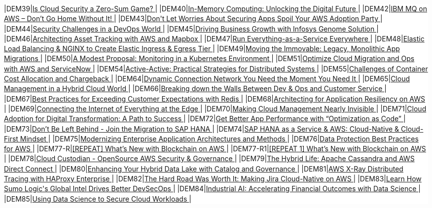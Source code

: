 |DEM39|<a href="https://www.youtube.com/watch?v=w6Jx0GCDpsU" target="_blank">Is Cloud Security a Zero-Sum Game?  </a>| 
|DEM40|<a href="https://www.youtube.com/watch?v=I6ArKstTGpg" target="_blank">In-Memory Computing: Unlocking the Digital Future  </a>| 
|DEM42|<a href="https://www.youtube.com/watch?v=t5LCQJzQymQ" target="_blank">IBM MQ on AWS – Don’t Go Home Without It!  </a>| 
|DEM43|<a href="https://www.youtube.com/watch?v=pQXIQHAdF5g" target="_blank">Don't Let Worries About Securing Apps Spoil Your AWS Adoption Party  </a>| 
|DEM44|<a href="https://www.youtube.com/watch?v=wRKtgEu3Wn4" target="_blank">Security Challenges in a DevOps World  </a>| 
|DEM45|<a href="https://www.youtube.com/watch?v=ZYATdFlsX6o" target="_blank">Driving Business Growth with Infosys Genome Solution  </a>| 
|DEM46|<a href="https://www.youtube.com/watch?v=G_Sn7b_NUZ4" target="_blank">Architecting Asset Tracking with AWS and Mapbox  </a>| 
|DEM47|<a href="https://www.youtube.com/watch?v=s5pG4x0T5bg" target="_blank">Run Everything-as-a-Service Everywhere  </a>| 
|DEM48|<a href="https://www.youtube.com/watch?v=o7FkZFqyGQg" target="_blank">Elastic Load Balancing & NGINX to Create Elastic Ingress & Egress Tier  </a>| 
|DEM49|<a href="https://www.youtube.com/watch?v=d_FV96bEIxk" target="_blank">Moving the Immovable: Legacy, Monolithic App Migrations  </a>| 
|DEM50|<a href="https://www.youtube.com/watch?v=Ab_gtMrBogc" target="_blank">A Modest Proposal: Monitoring in a Kubernetes Environment  </a>| 
|DEM51|<a href="https://www.youtube.com/watch?v=Ga-jd0URvcA" target="_blank">Optimize Cloud Migration and Ops with AWS and ServiceNow  </a>| 
|DEM54|<a href="https://www.youtube.com/watch?v=9xvhZPCCfPI" target="_blank">Active-Active: Practical Strategies for Distributed Systems  </a>| 
|DEM55|<a href="https://www.youtube.com/watch?v=t6uBX352nF8" target="_blank">Challenges of Container Cost Allocation and Chargeback  </a>| 
|DEM64|<a href="https://www.youtube.com/watch?v=a_7KuKD5SCA" target="_blank">Dynamic Connection Network You Need the Moment You Need It  </a>| 
|DEM65|<a href="https://www.youtube.com/watch?v=s7aUVzyIOBs" target="_blank">Cloud Management in a Hybrid Cloud World  </a>| 
|DEM66|<a href="https://www.youtube.com/watch?v=Lbip-HkzawE" target="_blank">Breaking down the Walls Between Dev & Ops and Customer Service  </a>| 
|DEM67|<a href="https://www.youtube.com/watch?v=Mv7C5WwfJv0" target="_blank">Best Practices for Exceeding Customer Expectations with Redis  </a>| 
|DEM68|<a href="https://www.youtube.com/watch?v=zX8RWTjTkrM" target="_blank">Architecting for Application Resiliency on AWS  </a>| 
|DEM69|<a href="https://www.youtube.com/watch?v=_G-ar5-auKM" target="_blank">Connecting the Internet of Everything at the Edge  </a>| 
|DEM70|<a href="https://www.youtube.com/watch?v=MI16XPpiRMc" target="_blank">Making Cloud Management Nearly Invisible  </a>| 
|DEM71|<a href="https://www.youtube.com/watch?v=WEvM-gKVxVU" target="_blank">Cloud Adoption for Digital Transformation: A Path to Success  </a>| 
|DEM72|<a href="https://www.youtube.com/watch?v=nK6TtZ_7hkw" target="_blank">Get Better App Performance with “Optimization as Code”  </a>| 
|DEM73|<a href="https://www.youtube.com/watch?v=YQgc71ZF9ss" target="_blank">Don’t Be Left Behind - Join the Migration to SAP HANA  </a>| 
|DEM74|<a href="https://www.youtube.com/watch?v=VZdty3wxRWs" target="_blank">SAP HANA as a Service & AWS: Cloud-Native & Cloud-First Mindset  </a>| 
|DEM75|<a href="https://www.youtube.com/watch?v=4fbZY9Y0y0A" target="_blank">Modernizing Enterprise Application Architectures and Methods  </a>| 
|DEM76|<a href="https://www.youtube.com/watch?v=_q5PkL5MCQ4" target="_blank">Data Protection Best Practices for AWS  </a>| 
|DEM77-R|<a href="https://www.youtube.com/watch?v=JFsWGXYw8Aw" target="_blank">[REPEAT] What’s New with Blockchain on AWS  </a>| 
|DEM77-R1|<a href="https://www.youtube.com/watch?v=aM-ay-ehWbw" target="_blank">[REPEAT 1] What’s New with Blockchain on AWS  </a>| 
|DEM78|<a href="https://www.youtube.com/watch?v=oY8Nmh6B7P8" target="_blank">Cloud Custodian - OpenSource AWS Security & Governance  </a>| 
|DEM79|<a href="https://www.youtube.com/watch?v=eq1DyXcazPA" target="_blank">The Hybrid Life: Apache Cassandra and AWS Direct Connect  </a>| 
|DEM80|<a href="https://www.youtube.com/watch?v=W7eKTA3IxQE" target="_blank">Enhancing Your Hybrid Data Lake with Catalog and Governance  </a>| 
|DEM81|<a href="https://www.youtube.com/watch?v=DnzEyzwJDOw" target="_blank">AWS X-Ray Distributed Tracing with HAProxy Enterprise  </a>| 
|DEM82|<a href="https://www.youtube.com/watch?v=LgqJ_GZsowE" target="_blank">The Hard Road Was Worth It: Making Jira Cloud-Native on AWS  </a>| 
|DEM83|<a href="https://www.youtube.com/watch?v=H4Q4JMb7_hw" target="_blank">Learn How Sumo Logic's Global Intel Drives Better DevSecOps  </a>| 
|DEM84|<a href="https://www.youtube.com/watch?v=5Se84Bhwksk" target="_blank">Industrial AI: Accelerating Financial Outcomes with Data Science  </a>| 
|DEM85|<a href="https://www.youtube.com/watch?v=DOX1fdI8IU0" target="_blank">Using Data Science to Secure Cloud Workloads  </a>| 